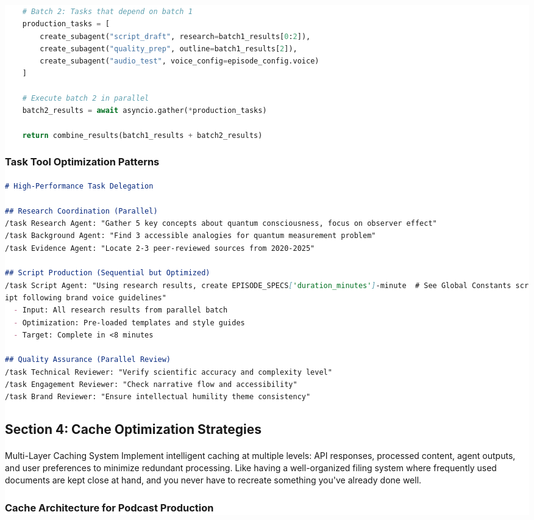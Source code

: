 ```python
    # Batch 2: Tasks that depend on batch 1
    production_tasks = [
        create_subagent("script_draft", research=batch1_results[0:2]),
        create_subagent("quality_prep", outline=batch1_results[2]),
        create_subagent("audio_test", voice_config=episode_config.voice)
    ]

    # Execute batch 2 in parallel
    batch2_results = await asyncio.gather(*production_tasks)

    return combine_results(batch1_results + batch2_results)
```

### Task Tool Optimization Patterns

```markdown
# High-Performance Task Delegation

## Research Coordination (Parallel)
/task Research Agent: "Gather 5 key concepts about quantum consciousness, focus on observer effect"
/task Background Agent: "Find 3 accessible analogies for quantum measurement problem"
/task Evidence Agent: "Locate 2-3 peer-reviewed sources from 2020-2025"

## Script Production (Sequential but Optimized)
/task Script Agent: "Using research results, create EPISODE_SPECS['duration_minutes']-minute  # See Global Constants script following brand voice guidelines"
  - Input: All research results from parallel batch
  - Optimization: Pre-loaded templates and style guides
  - Target: Complete in <8 minutes

## Quality Assurance (Parallel Review)
/task Technical Reviewer: "Verify scientific accuracy and complexity level"
/task Engagement Reviewer: "Check narrative flow and accessibility"
/task Brand Reviewer: "Ensure intellectual humility theme consistency"
```

## Section 4: Cache Optimization Strategies

<cache-optimization>
  <concept>Multi-Layer Caching System</concept>
  <technical-implementation>
    Implement intelligent caching at multiple levels: API responses, processed content, agent outputs, and user preferences to minimize redundant processing.
  </technical-implementation>

  <simple-explanation>
    Like having a well-organized filing system where frequently used documents are kept close at hand, and you never have to recreate something you've already done well.
  </simple-explanation>
</cache-optimization>

### Cache Architecture for Podcast Production

